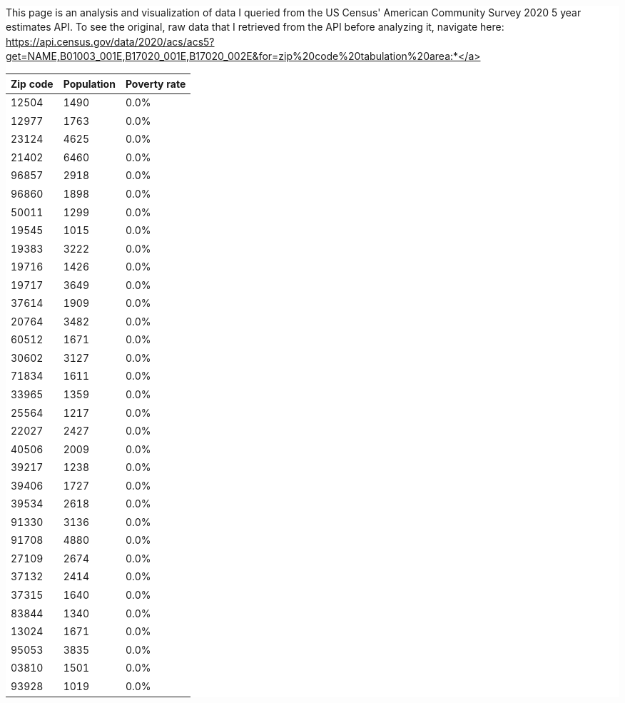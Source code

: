 This page is an analysis and visualization of data I queried from the US Census' American Community Survey 2020 5 year estimates API. To see the original, raw data that I retrieved from the API before analyzing it, navigate here: <a href="https://api.census.gov/data/2020/acs/acs5?get=NAME,B01003_001E,B17020_001E,B17020_002E&for=zip%20code%20tabulation%20area:*">https://api.census.gov/data/2020/acs/acs5?get=NAME,B01003_001E,B17020_001E,B17020_002E&for=zip%20code%20tabulation%20area:*</a>

|Zip code|Population|Poverty rate|
|---|---|---|
|12504|1490|0.0%|
|12977|1763|0.0%|
|23124|4625|0.0%|
|21402|6460|0.0%|
|96857|2918|0.0%|
|96860|1898|0.0%|
|50011|1299|0.0%|
|19545|1015|0.0%|
|19383|3222|0.0%|
|19716|1426|0.0%|
|19717|3649|0.0%|
|37614|1909|0.0%|
|20764|3482|0.0%|
|60512|1671|0.0%|
|30602|3127|0.0%|
|71834|1611|0.0%|
|33965|1359|0.0%|
|25564|1217|0.0%|
|22027|2427|0.0%|
|40506|2009|0.0%|
|39217|1238|0.0%|
|39406|1727|0.0%|
|39534|2618|0.0%|
|91330|3136|0.0%|
|91708|4880|0.0%|
|27109|2674|0.0%|
|37132|2414|0.0%|
|37315|1640|0.0%|
|83844|1340|0.0%|
|13024|1671|0.0%|
|95053|3835|0.0%|
|03810|1501|0.0%|
|93928|1019|0.0%|